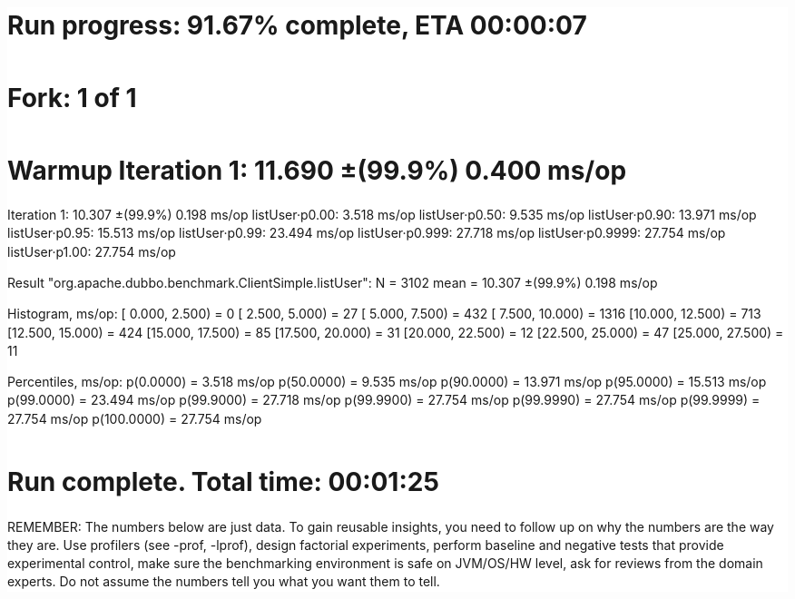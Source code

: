 # Run progress: 91.67% complete, ETA 00:00:07
# Fork: 1 of 1
# Warmup Iteration   1: 11.690 ±(99.9%) 0.400 ms/op
Iteration   1: 10.307 ±(99.9%) 0.198 ms/op
                 listUser·p0.00:   3.518 ms/op
                 listUser·p0.50:   9.535 ms/op
                 listUser·p0.90:   13.971 ms/op
                 listUser·p0.95:   15.513 ms/op
                 listUser·p0.99:   23.494 ms/op
                 listUser·p0.999:  27.718 ms/op
                 listUser·p0.9999: 27.754 ms/op
                 listUser·p1.00:   27.754 ms/op



Result "org.apache.dubbo.benchmark.ClientSimple.listUser":
  N = 3102
  mean =     10.307 ±(99.9%) 0.198 ms/op

  Histogram, ms/op:
    [ 0.000,  2.500) = 0 
    [ 2.500,  5.000) = 27 
    [ 5.000,  7.500) = 432 
    [ 7.500, 10.000) = 1316 
    [10.000, 12.500) = 713 
    [12.500, 15.000) = 424 
    [15.000, 17.500) = 85 
    [17.500, 20.000) = 31 
    [20.000, 22.500) = 12 
    [22.500, 25.000) = 47 
    [25.000, 27.500) = 11 

  Percentiles, ms/op:
      p(0.0000) =      3.518 ms/op
     p(50.0000) =      9.535 ms/op
     p(90.0000) =     13.971 ms/op
     p(95.0000) =     15.513 ms/op
     p(99.0000) =     23.494 ms/op
     p(99.9000) =     27.718 ms/op
     p(99.9900) =     27.754 ms/op
     p(99.9990) =     27.754 ms/op
     p(99.9999) =     27.754 ms/op
    p(100.0000) =     27.754 ms/op


# Run complete. Total time: 00:01:25

REMEMBER: The numbers below are just data. To gain reusable insights, you need to follow up on
why the numbers are the way they are. Use profilers (see -prof, -lprof), design factorial
experiments, perform baseline and negative tests that provide experimental control, make sure
the benchmarking environment is safe on JVM/OS/HW level, ask for reviews from the domain experts.
Do not assume the numbers tell you what you want them to tell.
